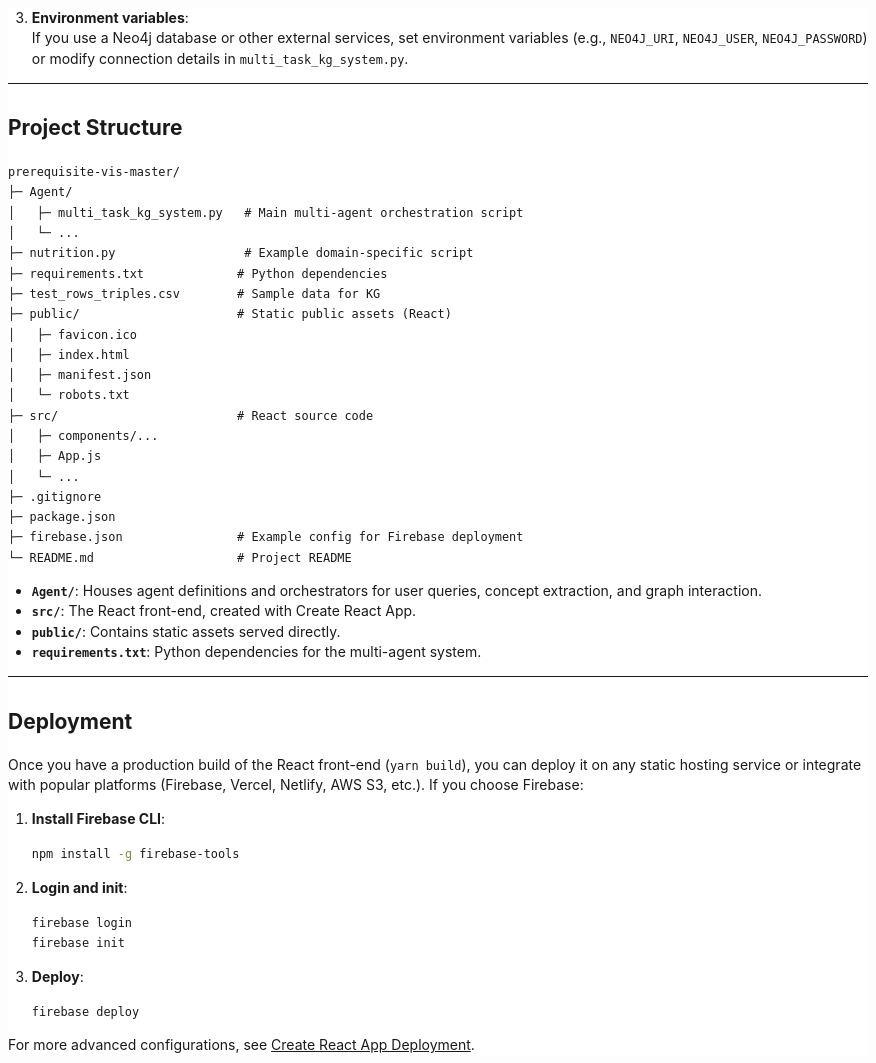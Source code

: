 3. **Environment variables**:  
   If you use a Neo4j database or other external services, set environment variables (e.g., `NEO4J_URI`, `NEO4J_USER`, `NEO4J_PASSWORD`) or modify connection details in `multi_task_kg_system.py`.

---

## Project Structure

```
prerequisite-vis-master/
├─ Agent/
│   ├─ multi_task_kg_system.py   # Main multi-agent orchestration script
│   └─ ...
├─ nutrition.py                  # Example domain-specific script
├─ requirements.txt             # Python dependencies
├─ test_rows_triples.csv        # Sample data for KG
├─ public/                      # Static public assets (React)
│   ├─ favicon.ico
│   ├─ index.html
│   ├─ manifest.json
│   └─ robots.txt
├─ src/                         # React source code
│   ├─ components/...
│   ├─ App.js
│   └─ ...
├─ .gitignore
├─ package.json
├─ firebase.json                # Example config for Firebase deployment
└─ README.md                    # Project README
```

- **`Agent/`**: Houses agent definitions and orchestrators for user queries, concept extraction, and graph interaction.  
- **`src/`**: The React front-end, created with Create React App.  
- **`public/`**: Contains static assets served directly.  
- **`requirements.txt`**: Python dependencies for the multi-agent system.

---

## Deployment

Once you have a production build of the React front-end (`yarn build`), you can deploy it on any static hosting service or integrate with popular platforms (Firebase, Vercel, Netlify, AWS S3, etc.). If you choose Firebase:

1. **Install Firebase CLI**:
   ```bash
   npm install -g firebase-tools
   ```
2. **Login and init**:
   ```bash
   firebase login
   firebase init
   ```
3. **Deploy**:
   ```bash
   firebase deploy
   ```
For more advanced configurations, see [Create React App Deployment](https://facebook.github.io/create-react-app/docs/deployment).
